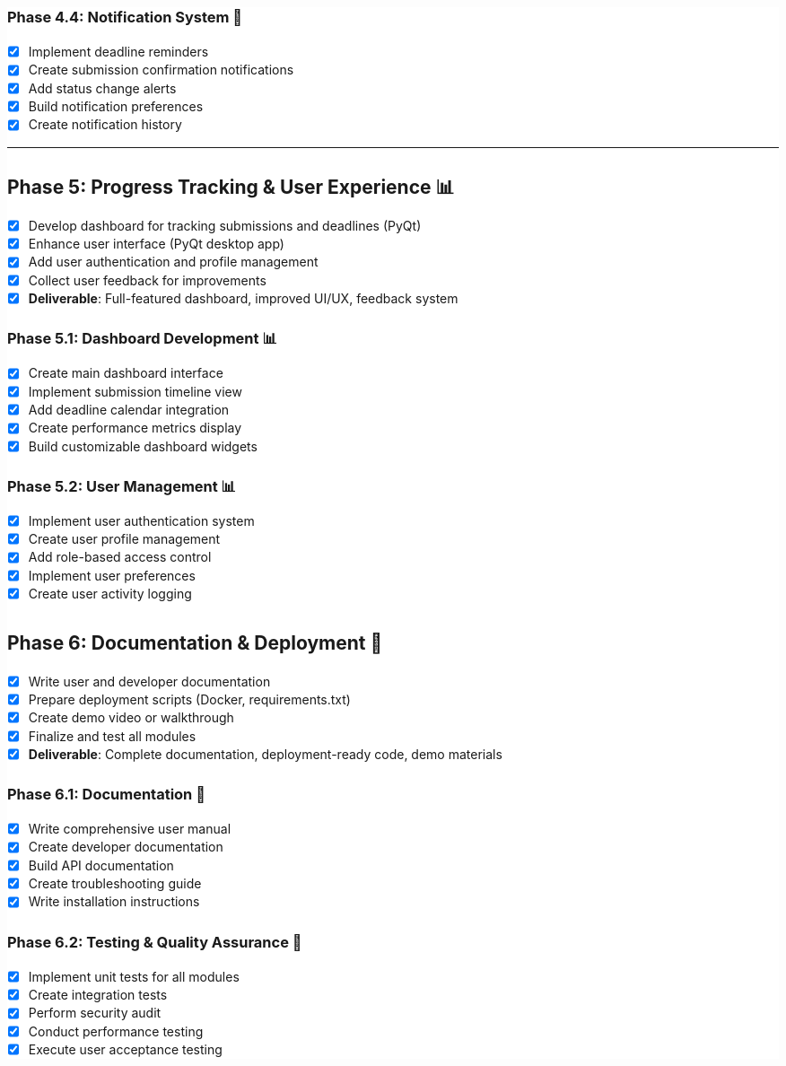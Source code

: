 ### Phase 4.4: Notification System 📧
- [x] Implement deadline reminders
- [x] Create submission confirmation notifications
- [x] Add status change alerts
- [x] Build notification preferences
- [x] Create notification history

---

## Phase 5: Progress Tracking & User Experience 📊
- [x] Develop dashboard for tracking submissions and deadlines (PyQt)
- [x] Enhance user interface (PyQt desktop app)
- [x] Add user authentication and profile management
- [x] Collect user feedback for improvements
- [x] **Deliverable**: Full-featured dashboard, improved UI/UX, feedback system

### Phase 5.1: Dashboard Development 📊
- [x] Create main dashboard interface
- [x] Implement submission timeline view
- [x] Add deadline calendar integration
- [x] Create performance metrics display
- [x] Build customizable dashboard widgets

### Phase 5.2: User Management 📊
- [x] Implement user authentication system
- [x] Create user profile management
- [x] Add role-based access control
- [x] Implement user preferences
- [x] Create user activity logging

## Phase 6: Documentation & Deployment 🚀
- [x] Write user and developer documentation
- [x] Prepare deployment scripts (Docker, requirements.txt)
- [x] Create demo video or walkthrough
- [x] Finalize and test all modules
- [x] **Deliverable**: Complete documentation, deployment-ready code, demo materials

### Phase 6.1: Documentation 🚀
- [x] Write comprehensive user manual
- [x] Create developer documentation
- [x] Build API documentation
- [x] Create troubleshooting guide
- [x] Write installation instructions

### Phase 6.2: Testing & Quality Assurance 🚀
- [x] Implement unit tests for all modules
- [x] Create integration tests
- [x] Perform security audit
- [x] Conduct performance testing
- [x] Execute user acceptance testing
